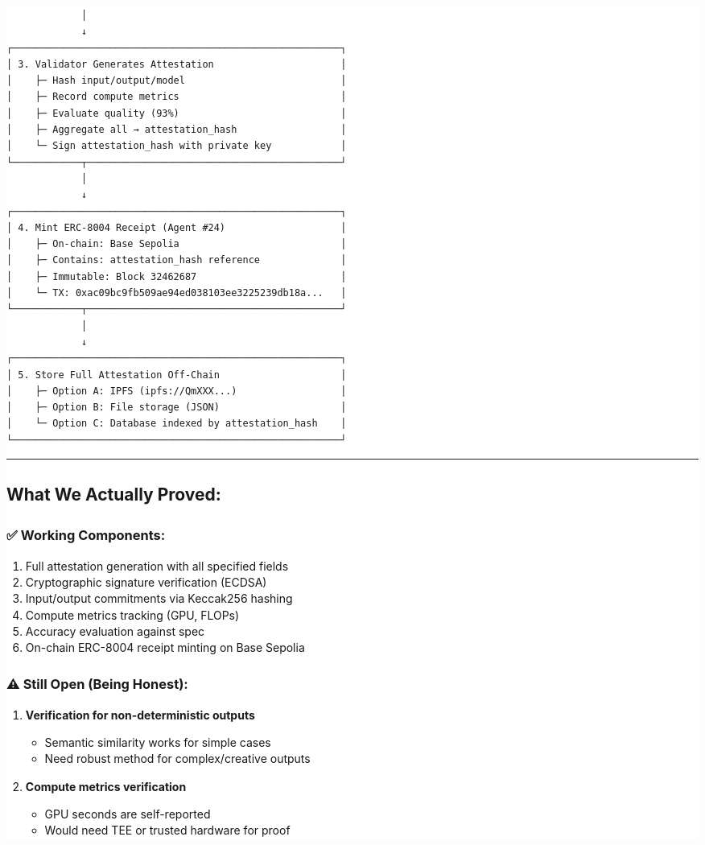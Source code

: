 ```
             │
             ↓
┌─────────────────────────────────────────────────────────┐
│ 3. Validator Generates Attestation                      │
│    ├─ Hash input/output/model                           │
│    ├─ Record compute metrics                            │
│    ├─ Evaluate quality (93%)                            │
│    ├─ Aggregate all → attestation_hash                  │
│    └─ Sign attestation_hash with private key            │
└────────────┬────────────────────────────────────────────┘
             │
             ↓
┌─────────────────────────────────────────────────────────┐
│ 4. Mint ERC-8004 Receipt (Agent #24)                    │
│    ├─ On-chain: Base Sepolia                            │
│    ├─ Contains: attestation_hash reference              │
│    ├─ Immutable: Block 32462687                         │
│    └─ TX: 0xac09bc9fb509ae94ed038103ee3225239db18a...   │
└────────────┬────────────────────────────────────────────┘
             │
             ↓
┌─────────────────────────────────────────────────────────┐
│ 5. Store Full Attestation Off-Chain                     │
│    ├─ Option A: IPFS (ipfs://QmXXX...)                  │
│    ├─ Option B: File storage (JSON)                     │
│    └─ Option C: Database indexed by attestation_hash    │
└─────────────────────────────────────────────────────────┘
```

---

## **What We Actually Proved:**

### ✅ **Working Components:**
1. Full attestation generation with all specified fields
2. Cryptographic signature verification (ECDSA)
3. Input/output commitments via Keccak256 hashing
4. Compute metrics tracking (GPU, FLOPs)
5. Accuracy evaluation against spec
6. On-chain ERC-8004 receipt minting on Base Sepolia

### ⚠️ **Still Open (Being Honest):**
1. **Verification for non-deterministic outputs**
   - Semantic similarity works for simple cases
   - Need robust method for complex/creative outputs

2. **Compute metrics verification**
   - GPU seconds are self-reported
   - Would need TEE or trusted hardware for proof
